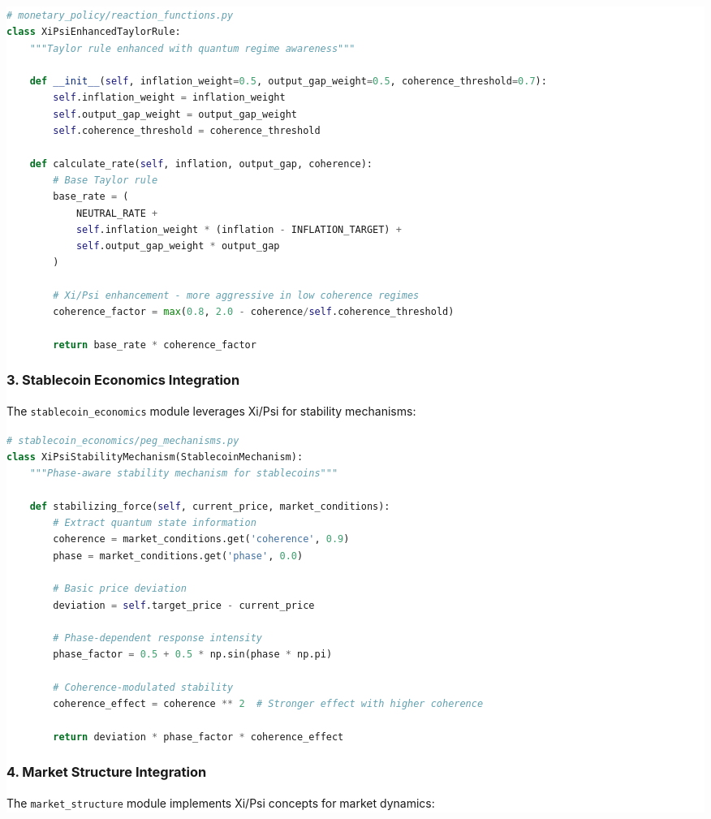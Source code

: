 ```python
# monetary_policy/reaction_functions.py
class XiPsiEnhancedTaylorRule:
    """Taylor rule enhanced with quantum regime awareness"""
    
    def __init__(self, inflation_weight=0.5, output_gap_weight=0.5, coherence_threshold=0.7):
        self.inflation_weight = inflation_weight
        self.output_gap_weight = output_gap_weight
        self.coherence_threshold = coherence_threshold
        
    def calculate_rate(self, inflation, output_gap, coherence):
        # Base Taylor rule
        base_rate = (
            NEUTRAL_RATE + 
            self.inflation_weight * (inflation - INFLATION_TARGET) +
            self.output_gap_weight * output_gap
        )
        
        # Xi/Psi enhancement - more aggressive in low coherence regimes
        coherence_factor = max(0.8, 2.0 - coherence/self.coherence_threshold)
        
        return base_rate * coherence_factor
```

### 3. Stablecoin Economics Integration

The `stablecoin_economics` module leverages Xi/Psi for stability mechanisms:

```python
# stablecoin_economics/peg_mechanisms.py
class XiPsiStabilityMechanism(StablecoinMechanism):
    """Phase-aware stability mechanism for stablecoins"""
    
    def stabilizing_force(self, current_price, market_conditions):
        # Extract quantum state information
        coherence = market_conditions.get('coherence', 0.9)
        phase = market_conditions.get('phase', 0.0)
        
        # Basic price deviation
        deviation = self.target_price - current_price
        
        # Phase-dependent response intensity
        phase_factor = 0.5 + 0.5 * np.sin(phase * np.pi)
        
        # Coherence-modulated stability
        coherence_effect = coherence ** 2  # Stronger effect with higher coherence
        
        return deviation * phase_factor * coherence_effect
```

### 4. Market Structure Integration

The `market_structure` module implements Xi/Psi concepts for market dynamics:
